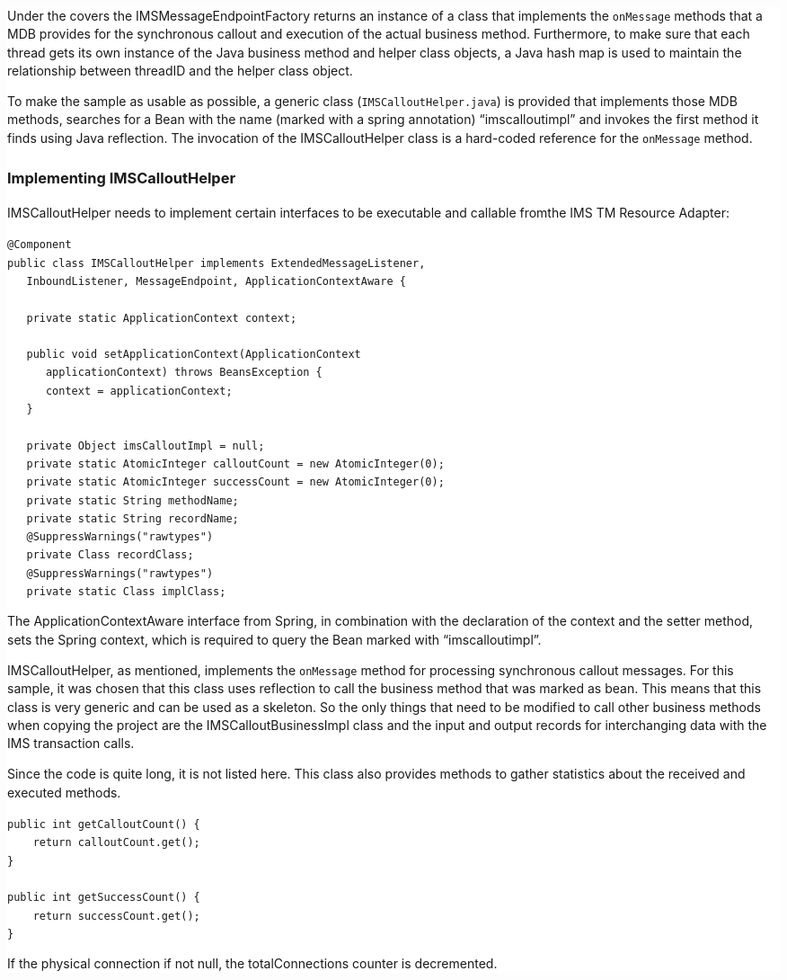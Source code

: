 Under the covers the IMSMessageEndpointFactory returns an instance of a class that implements the `onMessage` methods that a MDB provides for the synchronous callout 
and execution of the actual business method. Furthermore, to make sure that each thread gets its own instance of the Java business method and helper class objects, 
a Java hash map is used to maintain the relationship between threadID and the helper class object.

To make the sample as usable as possible, a generic class (`IMSCalloutHelper.java`) is provided that implements those MDB methods, searches for a Bean with the name (marked with a spring annotation) “imscalloutimpl” 
and invokes the first method it finds using Java reflection. The invocation of the IMSCalloutHelper class is a hard-coded reference for the `onMessage` method.

### Implementing IMSCalloutHelper

IMSCalloutHelper needs to implement certain interfaces to be executable and callable fromthe IMS TM Resource Adapter:
```
@Component
public class IMSCalloutHelper implements ExtendedMessageListener, 
   InboundListener, MessageEndpoint, ApplicationContextAware {

   private static ApplicationContext context;

   public void setApplicationContext(ApplicationContext 
      applicationContext) throws BeansException {
      context = applicationContext;   
   }

   private Object imsCalloutImpl = null;
   private static AtomicInteger calloutCount = new AtomicInteger(0); 
   private static AtomicInteger successCount = new AtomicInteger(0);
   private static String methodName;
   private static String recordName;
   @SuppressWarnings("rawtypes")
   private Class recordClass;
   @SuppressWarnings("rawtypes")
   private static Class implClass;
```

The ApplicationContextAware interface from Spring, in combination with the declaration of the context and the setter method, sets the Spring context, which is required to query the Bean marked with “imscalloutimpl”.

IMSCalloutHelper, as mentioned, implements the `onMessage` method for processing synchronous callout messages. For this sample, it was chosen that this class uses 
reflection to call the business method that was marked as bean. This means that this class is very generic and can be used as a skeleton. So the only things that need to 
be modified to call other business methods when copying the project are the IMSCalloutBusinessImpl class and the input and output records for interchanging data with 
the IMS transaction calls.

Since the code is quite long, it is not listed here. This class also provides methods to gather statistics about the received and executed methods.
```
public int getCalloutCount() {
	return calloutCount.get();
}

public int getSuccessCount() {
	return successCount.get();
}
```
If the physical connection if not null, the totalConnections counter is decremented.

